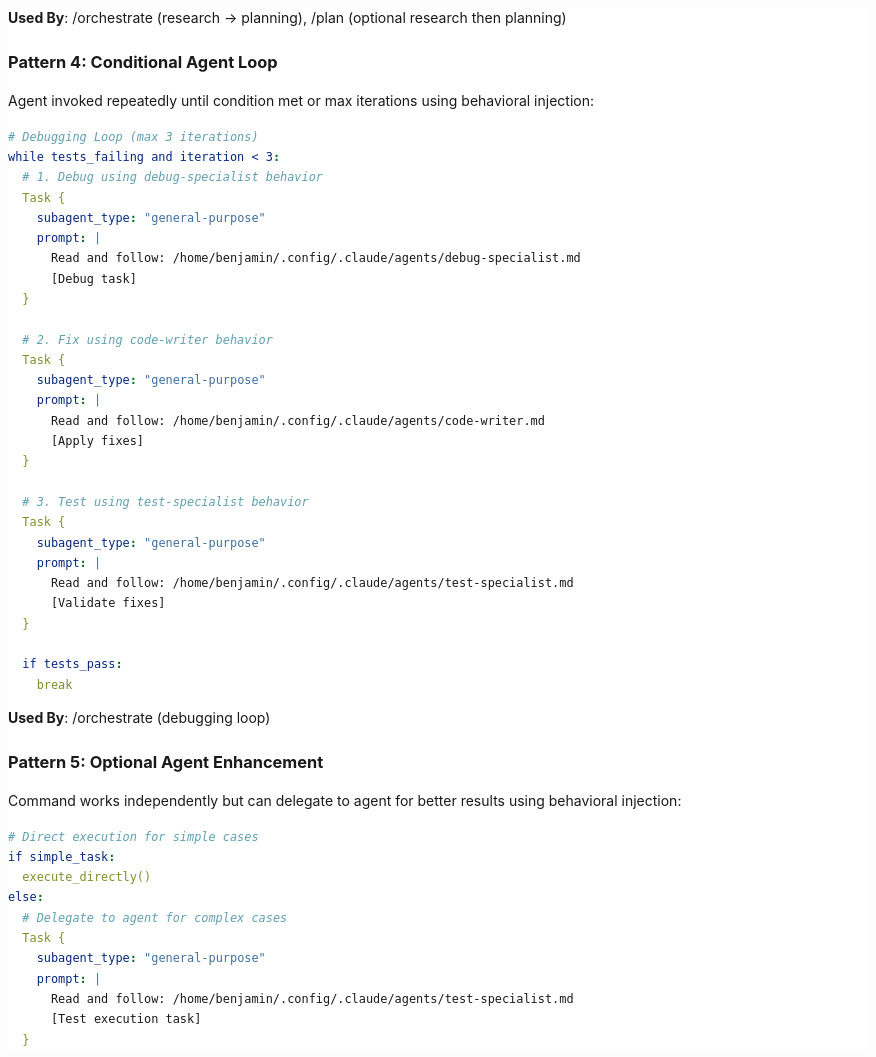 **Used By**: /orchestrate (research → planning), /plan (optional research then planning)

### Pattern 4: Conditional Agent Loop

Agent invoked repeatedly until condition met or max iterations using behavioral injection:

```yaml
# Debugging Loop (max 3 iterations)
while tests_failing and iteration < 3:
  # 1. Debug using debug-specialist behavior
  Task {
    subagent_type: "general-purpose"
    prompt: |
      Read and follow: /home/benjamin/.config/.claude/agents/debug-specialist.md
      [Debug task]
  }

  # 2. Fix using code-writer behavior
  Task {
    subagent_type: "general-purpose"
    prompt: |
      Read and follow: /home/benjamin/.config/.claude/agents/code-writer.md
      [Apply fixes]
  }

  # 3. Test using test-specialist behavior
  Task {
    subagent_type: "general-purpose"
    prompt: |
      Read and follow: /home/benjamin/.config/.claude/agents/test-specialist.md
      [Validate fixes]
  }

  if tests_pass:
    break
```

**Used By**: /orchestrate (debugging loop)

### Pattern 5: Optional Agent Enhancement

Command works independently but can delegate to agent for better results using behavioral injection:

```yaml
# Direct execution for simple cases
if simple_task:
  execute_directly()
else:
  # Delegate to agent for complex cases
  Task {
    subagent_type: "general-purpose"
    prompt: |
      Read and follow: /home/benjamin/.config/.claude/agents/test-specialist.md
      [Test execution task]
  }
```
